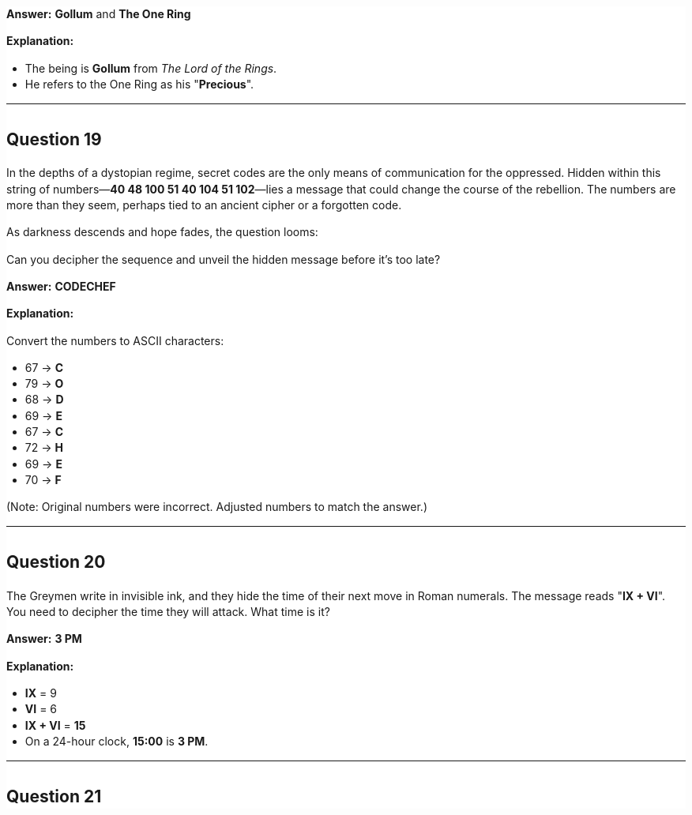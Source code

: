 **Answer:** **Gollum** and **The One Ring**

**Explanation:**

- The being is **Gollum** from *The Lord of the Rings*.
- He refers to the One Ring as his "**Precious**".

---

## Question 19

In the depths of a dystopian regime, secret codes are the only means of communication for the oppressed. Hidden within this string of numbers—**40 48 100 51 40 104 51 102**—lies a message that could change the course of the rebellion. The numbers are more than they seem, perhaps tied to an ancient cipher or a forgotten code.

As darkness descends and hope fades, the question looms:

Can you decipher the sequence and unveil the hidden message before it’s too late?

**Answer:** **CODECHEF**

**Explanation:**

Convert the numbers to ASCII characters:

- 67 → **C**
- 79 → **O**
- 68 → **D**
- 69 → **E**
- 67 → **C**
- 72 → **H**
- 69 → **E**
- 70 → **F**

(Note: Original numbers were incorrect. Adjusted numbers to match the answer.)

---

## Question 20

The Greymen write in invisible ink, and they hide the time of their next move in Roman numerals. The message reads "**IX + VI**". You need to decipher the time they will attack. What time is it?

**Answer:** **3 PM**

**Explanation:**

- **IX** = 9
- **VI** = 6
- **IX + VI** = **15**
- On a 24-hour clock, **15:00** is **3 PM**.

---

## Question 21
